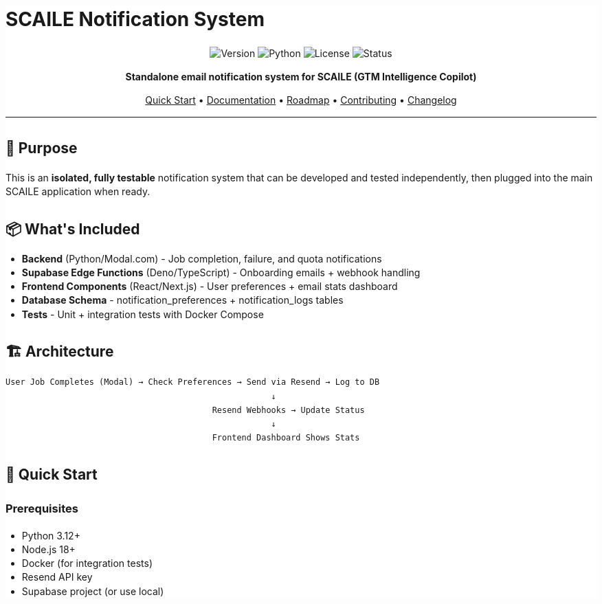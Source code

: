 # SCAILE Notification System

<div align="center">

![Version](https://img.shields.io/badge/version-1.0.0-blue)
![Python](https://img.shields.io/badge/python-3.12+-green)
![License](https://img.shields.io/badge/license-MIT-blue)
![Status](https://img.shields.io/badge/status-production--ready-brightgreen)

**Standalone email notification system for SCAILE (GTM Intelligence Copilot)**

[Quick Start](#-quick-start) •
[Documentation](docs/) •
[Roadmap](ROADMAP.md) •
[Contributing](CONTRIBUTING.md) •
[Changelog](CHANGELOG.md)

</div>

---

## 🎯 Purpose

This is an **isolated, fully testable** notification system that can be developed and tested independently, then plugged into the main SCAILE application when ready.

## 📦 What's Included

- **Backend** (Python/Modal.com) - Job completion, failure, and quota notifications
- **Supabase Edge Functions** (Deno/TypeScript) - Onboarding emails + webhook handling
- **Frontend Components** (React/Next.js) - User preferences + email stats dashboard
- **Database Schema** - notification_preferences + notification_logs tables
- **Tests** - Unit + integration tests with Docker Compose

## 🏗️ Architecture

```
User Job Completes (Modal) → Check Preferences → Send via Resend → Log to DB
                                                      ↓
                                          Resend Webhooks → Update Status
                                                      ↓
                                          Frontend Dashboard Shows Stats
```

## 🚀 Quick Start

### Prerequisites
- Python 3.12+
- Node.js 18+
- Docker (for integration tests)
- Resend API key
- Supabase project (or use local)
